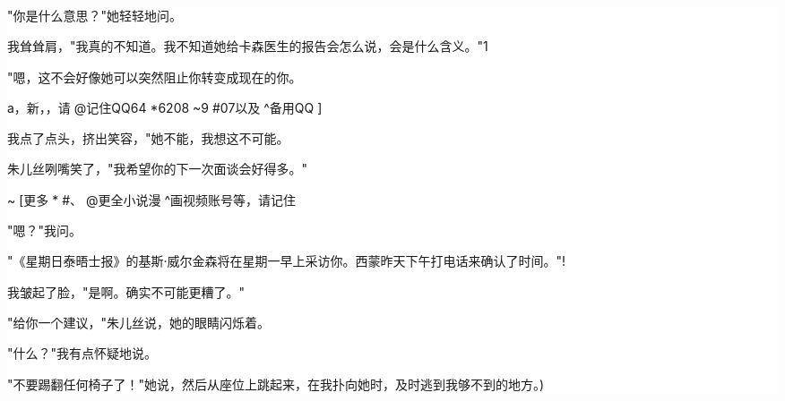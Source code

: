 

"你是什么意思？"她轻轻地问。





我耸耸肩，"我真的不知道。我不知道她给卡森医生的报告会怎么说，会是什么含义。"1



"嗯，这不会好像她可以突然阻止你转变成现在的你。

a，新，，请 @记住QQ64 *6208 ~9 #07以及 ^备用QQ ]





我点了点头，挤出笑容，"她不能，我想这不可能。





朱儿丝咧嘴笑了，"我希望你的下一次面谈会好得多。"



 ~ [更多 * #、 @更全小说漫 ^画视频账号等，请记住



"嗯？"我问。



"《星期日泰晤士报》的基斯·威尔金森将在星期一早上采访你。西蒙昨天下午打电话来确认了时间。"!



我皱起了脸，"是啊。确实不可能更糟了。"





"给你一个建议，"朱儿丝说，她的眼睛闪烁着。





"什么？"我有点怀疑地说。





"不要踢翻任何椅子了！"她说，然后从座位上跳起来，在我扑向她时，及时逃到我够不到的地方。)


